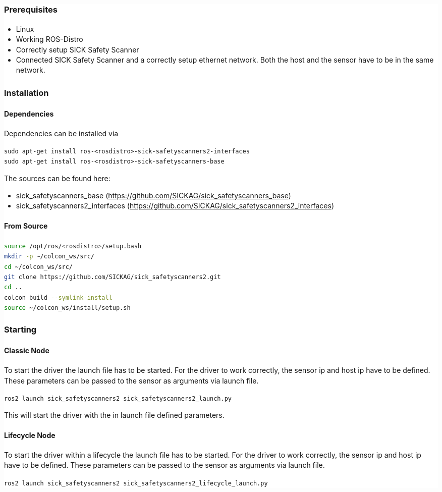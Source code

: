 ### Prerequisites

* Linux
* Working ROS-Distro
* Correctly setup SICK Safety Scanner
* Connected SICK Safety Scanner and a correctly setup ethernet network. Both the host and the sensor have to be in the same network.

### Installation

#### Dependencies

Dependencies can be installed via 
```
sudo apt-get install ros-<rosdistro>-sick-safetyscanners2-interfaces
sudo apt-get install ros-<rosdistro>-sick-safetyscanners-base
```

The sources can be found here:
* sick_safetyscanners_base (https://github.com/SICKAG/sick_safetyscanners_base)
* sick_safetyscanners2_interfaces (https://github.com/SICKAG/sick_safetyscanners2_interfaces)


#### From Source

```bash
source /opt/ros/<rosdistro>/setup.bash
mkdir -p ~/colcon_ws/src/
cd ~/colcon_ws/src/
git clone https://github.com/SICKAG/sick_safetyscanners2.git
cd ..
colcon build --symlink-install
source ~/colcon_ws/install/setup.sh
```

### Starting

#### Classic Node

To start the driver the launch file has to be started. For the driver to work correctly, the sensor ip and host ip have to be defined. These parameters can be passed to the sensor as arguments via launch file.

```
ros2 launch sick_safetyscanners2 sick_safetyscanners2_launch.py
```

This will start the driver with the in launch file defined parameters.

#### Lifecycle Node

To start the driver within a lifecycle the launch file has to be started. For the driver to work correctly, the sensor ip and host ip have to be defined. These parameters can be passed to the sensor as arguments via launch file.

```
ros2 launch sick_safetyscanners2 sick_safetyscanners2_lifecycle_launch.py
```
